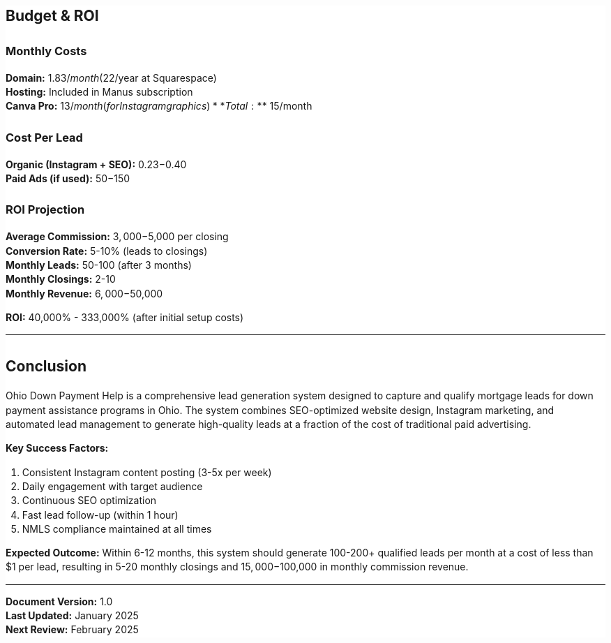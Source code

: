 
## Budget & ROI

### Monthly Costs

**Domain:** $1.83/month ($22/year at Squarespace)  
**Hosting:** Included in Manus subscription  
**Canva Pro:** $13/month (for Instagram graphics)  
**Total:** ~$15/month

### Cost Per Lead

**Organic (Instagram + SEO):** $0.23-$0.40  
**Paid Ads (if used):** $50-$150

### ROI Projection

**Average Commission:** $3,000-$5,000 per closing  
**Conversion Rate:** 5-10% (leads to closings)  
**Monthly Leads:** 50-100 (after 3 months)  
**Monthly Closings:** 2-10  
**Monthly Revenue:** $6,000-$50,000

**ROI:** 40,000% - 333,000% (after initial setup costs)

---

## Conclusion

Ohio Down Payment Help is a comprehensive lead generation system designed to capture and qualify mortgage leads for down payment assistance programs in Ohio. The system combines SEO-optimized website design, Instagram marketing, and automated lead management to generate high-quality leads at a fraction of the cost of traditional paid advertising.

**Key Success Factors:**
1. Consistent Instagram content posting (3-5x per week)
2. Daily engagement with target audience
3. Continuous SEO optimization
4. Fast lead follow-up (within 1 hour)
5. NMLS compliance maintained at all times

**Expected Outcome:**
Within 6-12 months, this system should generate 100-200+ qualified leads per month at a cost of less than $1 per lead, resulting in 5-20 monthly closings and $15,000-$100,000 in monthly commission revenue.

---

**Document Version:** 1.0  
**Last Updated:** January 2025  
**Next Review:** February 2025
